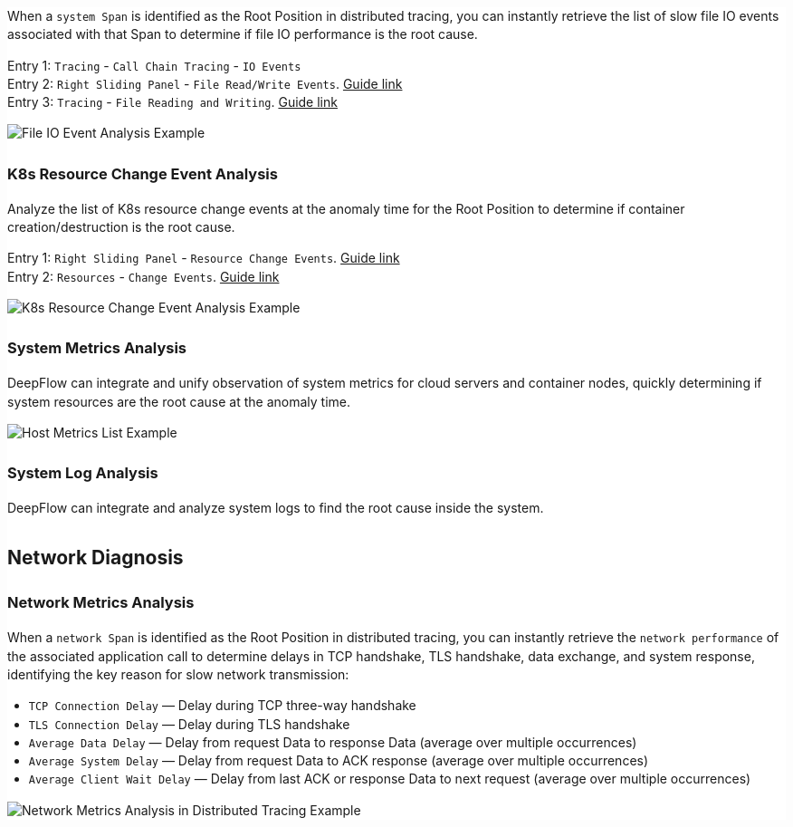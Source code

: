 When a `system Span` is identified as the Root Position in distributed tracing, you can instantly retrieve the list of slow file IO events associated with that Span to determine if file IO performance is the root cause.

Entry 1: `Tracing` - `Call Chain Tracing` - `IO Events`  
Entry 2: `Right Sliding Panel` - `File Read/Write Events`. [Guide link](../ee-tenant/tracing/right-sliding-box/)  
Entry 3: `Tracing` - `File Reading and Writing`. [Guide link](../ee-tenant/tracing/file-reading-and-writing/)

![File IO Event Analysis Example](https://yunshan-guangzhou.oss-cn-beijing.aliyuncs.com/pub/pic/2024080766b3287b2741a.png)

### K8s Resource Change Event Analysis

Analyze the list of K8s resource change events at the anomaly time for the Root Position to determine if container creation/destruction is the root cause.

Entry 1: `Right Sliding Panel` - `Resource Change Events`. [Guide link](../ee-tenant/tracing/right-sliding-box/)  
Entry 2: `Resources` - `Change Events`. [Guide link](../ee-tenant/resources/resource-changes/)

![K8s Resource Change Event Analysis Example](https://yunshan-guangzhou.oss-cn-beijing.aliyuncs.com/pub/pic/2024080766b3287e6aa0e.jpeg)

### System Metrics Analysis

DeepFlow can integrate and unify observation of system metrics for cloud servers and container nodes, quickly determining if system resources are the root cause at the anomaly time.

![Host Metrics List Example](https://yunshan-guangzhou.oss-cn-beijing.aliyuncs.com/pub/pic/2024080766b32896e4f7a.png)

### System Log Analysis

DeepFlow can integrate and analyze system logs to find the root cause inside the system.

## Network Diagnosis

### Network Metrics Analysis

When a `network Span` is identified as the Root Position in distributed tracing, you can instantly retrieve the `network performance` of the associated application call to determine delays in TCP handshake, TLS handshake, data exchange, and system response, identifying the key reason for slow network transmission:

- `TCP Connection Delay` — Delay during TCP three-way handshake  
- `TLS Connection Delay` — Delay during TLS handshake  
- `Average Data Delay` — Delay from request Data to response Data (average over multiple occurrences)  
- `Average System Delay` — Delay from request Data to ACK response (average over multiple occurrences)  
- `Average Client Wait Delay` — Delay from last ACK or response Data to next request (average over multiple occurrences)

![Network Metrics Analysis in Distributed Tracing Example](https://yunshan-guangzhou.oss-cn-beijing.aliyuncs.com/pub/pic/2024080766b328833d96a.png)
